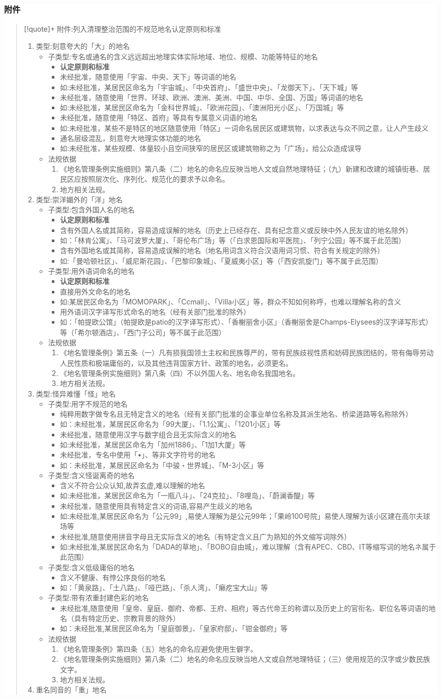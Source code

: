 ### 附件

> [!quote]+ 附件:列入清理整治范围的不规范地名认定原则和标准
>
> 1.  类型:刻意夸大的「大」的地名
>     +   子类型:专名或通名的含义远远超出地理实体实际地域、地位、规模、功能等特征的地名
>         +   **认定原则和标准**
>         +   未经批准，随意使用「宇宙、中央、天下」等词语的地名
>         +   如:未经批准，某居民区命名为「宇宙城」、「中央首府」、「盛世中央」、「龙御天下」、「天下城」等
>         +   未经批准，随意使用「世界、环球、欧洲、澳洲、美洲、中国、中华、全国、万国」等词语的地名
>         +   如:未经批准，某居民区命名为「金科世界城」、「欧洲花园」、「澳洲阳光小区」、「万国城」等
>         +   未经批准，随意使用「特区、首府」等具有专属意义词语的地名
>         +   如:未经批准，某些不是特区的地区随意使用「特区」ー词命名居民区或建筑物，以求表达与众不同之意，让人产生歧义
>         +   通名层级混乱，刻意夸大地理实体功能的地名
>         +   如:未经批准，某些规模、体量较小且空间狭窄的居民区或建筑物称之为「广场」，给公众造成误导
>     +   法规依据
>         1.  《地名管理条例实施细则》第八条（二）地名的命名应反映当地人文或自然地理特征；（九）新建和改建的城镇街巷、居民区应按照层次化、序列化、规范化的要求予以命名。
>         2.  地方相关法规。
> 2.  类型:崇洋媚外的「洋」地名
>     +   子类型:包含外国人名的地名
>         +   **认定原则和标准**
>         +   含有外国人名或其简称，容易造成误解的地名（历史上已经存在、具有纪念意义或反映中外人民友谊的地名除外）
>         +   如：「林肯公寓」、「马可波罗大厦」、「哥伦布广场」等（「白求恩国际和平医院」、「列宁公园」等不属于此范围）
>         +   含有外国地名或其简称，容易造成误解的地名（地名用词含义符合汉语用词习惯、符合有关规定的除外）
>         +   如:「曼哈顿社区」、「威尼斯花园」、「巴黎印象城」、「夏威夷小区」等（「西安凯旋门」等不属于此范围）
>     +   子类型:用外语词命名的地名
>         +   **认定原则和标准**
>         +   直接用外文命名的地名
>         +   如:某居民区命名为「MOMOPARK」、「Ccmall」、「Villa小区」等，群众不知如何称呼，也难以理解名称的含义
>         +   用外语词汉字译写形式命名的地名（经有关部门批准的除外）
>         +   如：「帕提欧公馆」（帕提欧是patio的汉字译写形式）、「香榭丽舍小区」（香榭丽舍是Champs-Elysees的汉字译写形式）等（「希尔顿酒店」、「西门子公司」等不属于此范围）
>     +   法规依据
>         1.  《地名管理条例》第五条（一）凡有损我国领土主权和民族尊严的，带有民族歧视性质和妨碍民族团结的，带有侮辱劳动人民性质和极端庸俗的，以及其他违背国家方针、政策的地名，必须更名。
>         2.  《地名管理条例实施细则》第八条（四）不以外国人名、地名命名我国地名。
>         3.  地方相关法规。
> 3.  类型:怪异难懂「怪」地名
>     +   子类型:用字不规范的地名
>         +   纯粹用数字做专名且无特定含义的地名（经有关部门批准的企事业单位名称及其派生地名、桥梁道路等名称除外）
>         +   如：未经批准，某居民区命名为「99大厦」、「1.1公寓」、「1201小区」等
>         +   未经批准，随意使用汉字与数字组合且无实际含义的地名
>         +   如:未经批准，某居民区命名为「加州1886」、「1加1大厦」等
>         +   未经批准，专名中使用「•」、等非文字符号的地名
>         +   如：未经批准，某居民区命名为「中骏・世界城」、「M-3小区」等
>     +   子类型:含义怪诞离奇的地名
>         +   含义不符合公众认知,故弄玄虚,难以理解的地名
>         +   如:未经批准，某居民区命名为「一瓶八斗」、「24克拉」、「8哩岛」、「蔚澜香醍」等
>         +   未经批准，随意使用具有特定含义的词语,容易产生歧义的地名
>         +   如:未经批准,某居民区命名为「公元99」,易使人理解为是公元99年；「果岭100号院」易使人理解为该小区建在高尔夫球场等
>         +   未经批准,随意使用拼音字母且无实际含义的地名（有特定含义且广为熟知的外文缩写词除外）
>         +   如:未经批准,某居民区命名为「DADA的草地」、「BOBO自由城」，难以理解（含有APEC、CBD、IT等缩写词的地名ネ属于此范围）
>     +   子类型:含义低级庸俗的地名
>         +   含义不健康、有悖公序良俗的地名
>         +   如：「黄泉路」、「土八路」、「哑巴路」、「杀人湾」、「癞疙宝大山」等
>     +   子类型:带有浓重封建色彩的地名
>         +   未经批准,随意使用「皇帝、皇庭、御府、帝都、王府、相府」等古代帝王的称谓以及历史上的官衔名、职位名等词语的地名（具有特定历史、宗教背景的除外）
>         +   如：未经批准,某居民区命名为「皇庭御景」、「皇家府邸」、「钳金御府」等
>     +   法规依据
>         1.  《地名管理条例》第四条（五）地名的命名应避免使用生僻字。
>         2.  《地名管理条例实施细则》第八条（二）地名的命名应反映当地人文或自然地理特征；（三）使用规范的汉字或少数民族文字。
>         3.  地方相关法规。
> 4.  重名同音的「重」地名